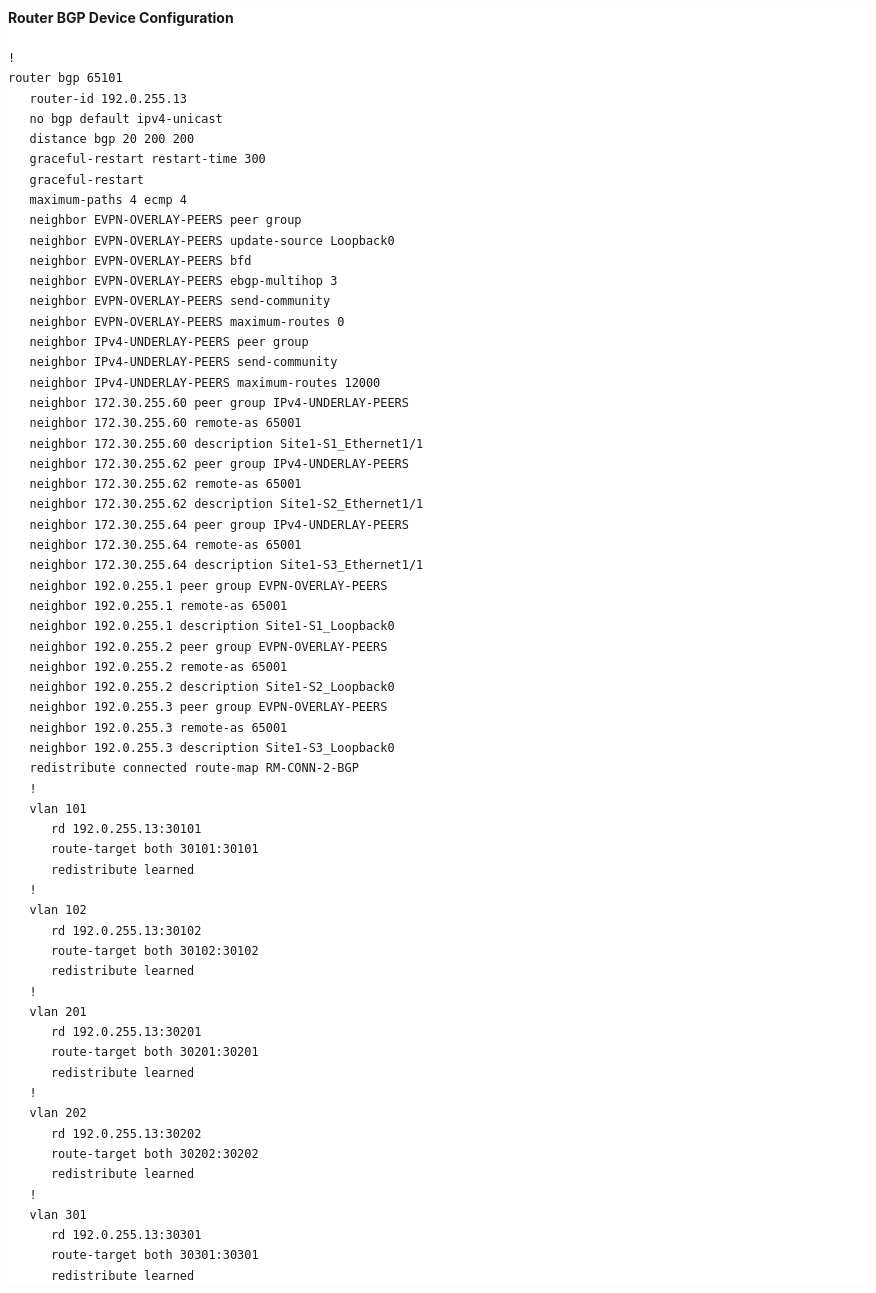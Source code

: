 #### Router BGP Device Configuration

```eos
!
router bgp 65101
   router-id 192.0.255.13
   no bgp default ipv4-unicast
   distance bgp 20 200 200
   graceful-restart restart-time 300
   graceful-restart
   maximum-paths 4 ecmp 4
   neighbor EVPN-OVERLAY-PEERS peer group
   neighbor EVPN-OVERLAY-PEERS update-source Loopback0
   neighbor EVPN-OVERLAY-PEERS bfd
   neighbor EVPN-OVERLAY-PEERS ebgp-multihop 3
   neighbor EVPN-OVERLAY-PEERS send-community
   neighbor EVPN-OVERLAY-PEERS maximum-routes 0
   neighbor IPv4-UNDERLAY-PEERS peer group
   neighbor IPv4-UNDERLAY-PEERS send-community
   neighbor IPv4-UNDERLAY-PEERS maximum-routes 12000
   neighbor 172.30.255.60 peer group IPv4-UNDERLAY-PEERS
   neighbor 172.30.255.60 remote-as 65001
   neighbor 172.30.255.60 description Site1-S1_Ethernet1/1
   neighbor 172.30.255.62 peer group IPv4-UNDERLAY-PEERS
   neighbor 172.30.255.62 remote-as 65001
   neighbor 172.30.255.62 description Site1-S2_Ethernet1/1
   neighbor 172.30.255.64 peer group IPv4-UNDERLAY-PEERS
   neighbor 172.30.255.64 remote-as 65001
   neighbor 172.30.255.64 description Site1-S3_Ethernet1/1
   neighbor 192.0.255.1 peer group EVPN-OVERLAY-PEERS
   neighbor 192.0.255.1 remote-as 65001
   neighbor 192.0.255.1 description Site1-S1_Loopback0
   neighbor 192.0.255.2 peer group EVPN-OVERLAY-PEERS
   neighbor 192.0.255.2 remote-as 65001
   neighbor 192.0.255.2 description Site1-S2_Loopback0
   neighbor 192.0.255.3 peer group EVPN-OVERLAY-PEERS
   neighbor 192.0.255.3 remote-as 65001
   neighbor 192.0.255.3 description Site1-S3_Loopback0
   redistribute connected route-map RM-CONN-2-BGP
   !
   vlan 101
      rd 192.0.255.13:30101
      route-target both 30101:30101
      redistribute learned
   !
   vlan 102
      rd 192.0.255.13:30102
      route-target both 30102:30102
      redistribute learned
   !
   vlan 201
      rd 192.0.255.13:30201
      route-target both 30201:30201
      redistribute learned
   !
   vlan 202
      rd 192.0.255.13:30202
      route-target both 30202:30202
      redistribute learned
   !
   vlan 301
      rd 192.0.255.13:30301
      route-target both 30301:30301
      redistribute learned
```